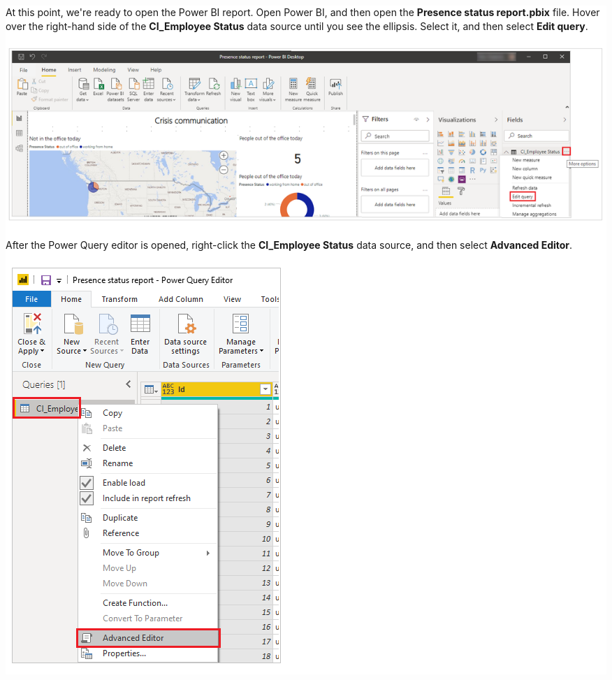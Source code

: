 At this point, we're ready to open the Power BI report. Open Power BI, and then open the **Presence status report.pbix**
file. Hover over the right-hand side of the **CI_Employee Status** data source until you see the ellipsis. Select it, and then select **Edit query**.

![Edit query](media/sample-crisis-communication-app/003-PowerBI-EditQuery-nolines.PNG)

After the Power Query editor is opened, right-click the **CI_Employee Status** data source, and then select **Advanced Editor**.

![Power Query Advanced Editor](media/sample-crisis-communication-app/004-PowerQuery-AdvancedEditor-nolines.PNG)
